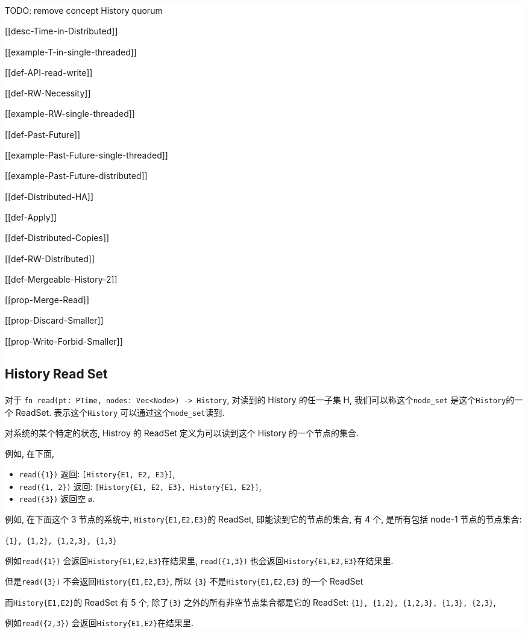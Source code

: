 TODO: remove concept History quorum

[[desc-Time-in-Distributed]]

[[example-T-in-single-threaded]]

[[def-API-read-write]]

[[def-RW-Necessity]]

[[example-RW-single-threaded]]

[[def-Past-Future]]

[[example-Past-Future-single-threaded]]

[[example-Past-Future-distributed]]

[[def-Distributed-HA]]

[[def-Apply]]

[[def-Distributed-Copies]]

[[def-RW-Distributed]]

[[def-Mergeable-History-2]]

[[prop-Merge-Read]]

[[prop-Discard-Smaller]]

[[prop-Write-Forbid-Smaller]]



## History Read Set

对于
`fn read(pt: PTime, nodes: Vec<Node>) -> History`,
对读到的 History 的任一子集 H, 我们可以称这个`node_set` 是这个`History`的一个 ReadSet. 表示这个`History` 可以通过这个`node_set`读到.

对系统的某个特定的状态, Histroy 的 ReadSet 定义为可以读到这个 History 的一个节点的集合.

例如, 在下面,

- `read({1})` 返回: `[History{E1, E2, E3}]`,
- `read({1, 2})` 返回: `[History{E1, E2, E3}, History{E1, E2}]`,
- `read({3})` 返回空 `ø`.

例如, 在下面这个 3 节点的系统中, `History{E1,E2,E3}`的 ReadSet, 即能读到它的节点的集合, 有 4 个, 是所有包括 node-1 节点的节点集合:

`{1}, {1,2}, {1,2,3}, {1,3}`

例如`read({1})` 会返回`History{E1,E2,E3}`在结果里,
`read({1,3})` 也会返回`History{E1,E2,E3}`在结果里.

但是`read({3})` 不会返回`History{E1,E2,E3}`, 所以 `{3}` 不是`History{E1,E2,E3}` 的一个 ReadSet

而`History{E1,E2}`的 ReadSet 有 5 个, 除了`{3}` 之外的所有非空节点集合都是它的 ReadSet:
`{1}, {1,2}, {1,2,3}, {1,3}, {2,3}`,

例如`read({2,3})` 会返回`History{E1,E2}`在结果里.


[Hasse diagram]: https://xxx
[Maximal]: foo
[Time, Clocks and the Ordering of Events in a Distributed System]: https://lamport.azurewebsites.net/pubs/time-clocks.pdf
[Paxos Made Simple]: https://lamport.azurewebsites.net/pubs/paxos-simple.pdf
[Raft]: https://raft.github.io/raft.pdf
[Generalized Consensus and Paxos]: https://www.microsoft.com/en-us/research/wp-content/uploads/2016/02/tr-2005-33.pdf
[CRDT]: https://en.wikipedia.org/wiki/Conflict-free_replicated_data_type
[CURP]: https://www.usenix.org/system/files/nsdi19-park.pdf